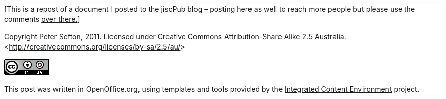 [This is a repost of a document I posted to the jiscPub blog <span
class="spCh spChx2013">–</span> posting here as well to reach more
people but please use the comments [<span>over
there.</span>](http://jiscpub.blogs.edina.ac.uk/2011/04/11/metadata-in-word-processing-monographs-2/)]

Copyright Peter Sefton, 2011. Licensed under Creative Commons
Attribution-Share Alike 2.5 Australia.
\<[<span>http://creativecommons.org/licenses/by-sa/2.5/au/</span>](http://creativecommons.org/licenses/by-sa/2.5/au/)\>

<span class="Default_20_Paragraph_20_Font"><span
style="country:US; language:en; "><span
class="T1"><a name="HTTP:::DBPEDIA.ORG:SNORQL:?QUERY=SELECT+%3FRESOURCE%0D%0AWHERE+{+%0D%0A%3FRESOURCE+%3CHTTP%3A%2F%2FDBPEDIA.ORG%2FONTOLOGY%2FPERSON%2FBIRTHPLACE%3E+%3CHTTP%3A%2F%2FDBPEDIA.ORG%2FRESOURCE%2FSYDNEY%3E+%3B%0D%0A%3CHTTP%3A%2F%2FDBPEDIA.ORG%2FONTOLOGY%2FPERSON%"><span></span></a>![HTTP://DBPEDIA.ORG/SNORQL/?QUERY=SELECT+%3FRESOURCE%0D%0AWHERE+{+%0D%0A%3FRESOURCE+%3CHTTP%3A%2F%2FDBPEDIA.ORG%2FONTOLOGY%2FPERSON%2FBIRTHPLACE%3E+%3CHTTP%3A%2F%2FDBPEDIA.ORG%2FRESOURCE%2FSYDNEY%3E+%3B%0D%0A%3CHTTP%3A%2F%2FDBPEDIA.ORG%2FONTOLOGY%2FPERSON%](/wp-content/uploads/2011/04/m40ca94ba1.png)</span></span></span>

This post was written in OpenOffice.org, using templates and tools
provided by the [<span>Integrated Content
Environment</span>](http://ice.usq.edu.au/) project.

</div>

</div>

